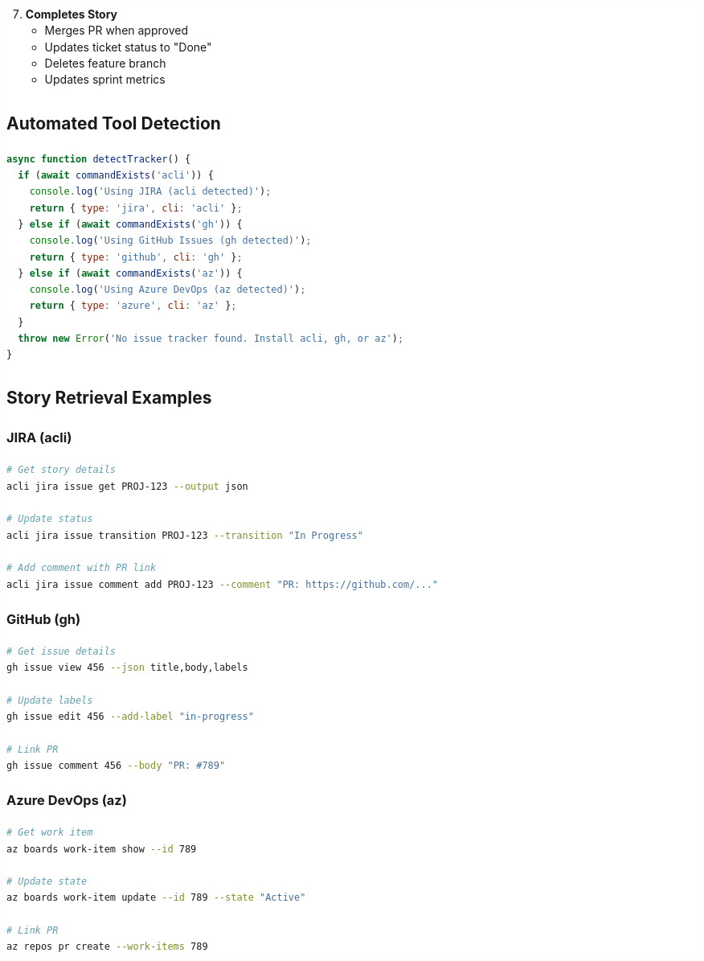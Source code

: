7. **Completes Story**
   - Merges PR when approved
   - Updates ticket status to "Done"
   - Deletes feature branch
   - Updates sprint metrics

## Automated Tool Detection

```javascript
async function detectTracker() {
  if (await commandExists('acli')) {
    console.log('Using JIRA (acli detected)');
    return { type: 'jira', cli: 'acli' };
  } else if (await commandExists('gh')) {
    console.log('Using GitHub Issues (gh detected)');
    return { type: 'github', cli: 'gh' };
  } else if (await commandExists('az')) {
    console.log('Using Azure DevOps (az detected)');
    return { type: 'azure', cli: 'az' };
  }
  throw new Error('No issue tracker found. Install acli, gh, or az');
}
```

## Story Retrieval Examples

### JIRA (acli)
```bash
# Get story details
acli jira issue get PROJ-123 --output json

# Update status
acli jira issue transition PROJ-123 --transition "In Progress"

# Add comment with PR link
acli jira issue comment add PROJ-123 --comment "PR: https://github.com/..."
```

### GitHub (gh)
```bash
# Get issue details
gh issue view 456 --json title,body,labels

# Update labels
gh issue edit 456 --add-label "in-progress"

# Link PR
gh issue comment 456 --body "PR: #789"
```

### Azure DevOps (az)
```bash
# Get work item
az boards work-item show --id 789

# Update state
az boards work-item update --id 789 --state "Active"

# Link PR
az repos pr create --work-items 789
```

